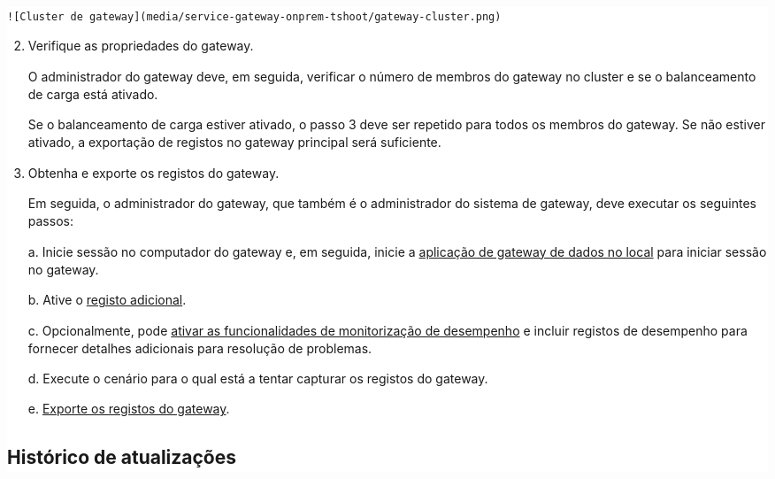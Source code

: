     ![Cluster de gateway](media/service-gateway-onprem-tshoot/gateway-cluster.png)

2. Verifique as propriedades do gateway.

    O administrador do gateway deve, em seguida, verificar o número de membros do gateway no cluster e se o balanceamento de carga está ativado.

    Se o balanceamento de carga estiver ativado, o passo 3 deve ser repetido para todos os membros do gateway. Se não estiver ativado, a exportação de registos no gateway principal será suficiente.

3. Obtenha e exporte os registos do gateway.

    Em seguida, o administrador do gateway, que também é o administrador do sistema de gateway, deve executar os seguintes passos:

    a. Inicie sessão no computador do gateway e, em seguida, inicie a [aplicação de gateway de dados no local](https://review.docs.microsoft.com/data-integration/gateway/service-gateway-app) para iniciar sessão no gateway.
    
    b. Ative o [registo adicional](https://review.docs.microsoft.com/data-integration/gateway/service-gateway-performance#slow-performing-queries).
    
    c. Opcionalmente, pode [ativar as funcionalidades de monitorização de desempenho](https://review.docs.microsoft.com/data-integration/gateway/service-gateway-performance#enable-performance-logging) e incluir registos de desempenho para fornecer detalhes adicionais para resolução de problemas.
    
    d. Execute o cenário para o qual está a tentar capturar os registos do gateway.
    
    e. [Exporte os registos do gateway](https://review.docs.microsoft.com/data-integration/gateway/service-gateway-tshoot#collect-logs-from-the-on-premises-data-gateway-app).


## <a name="refresh-history"></a>Histórico de atualizações
